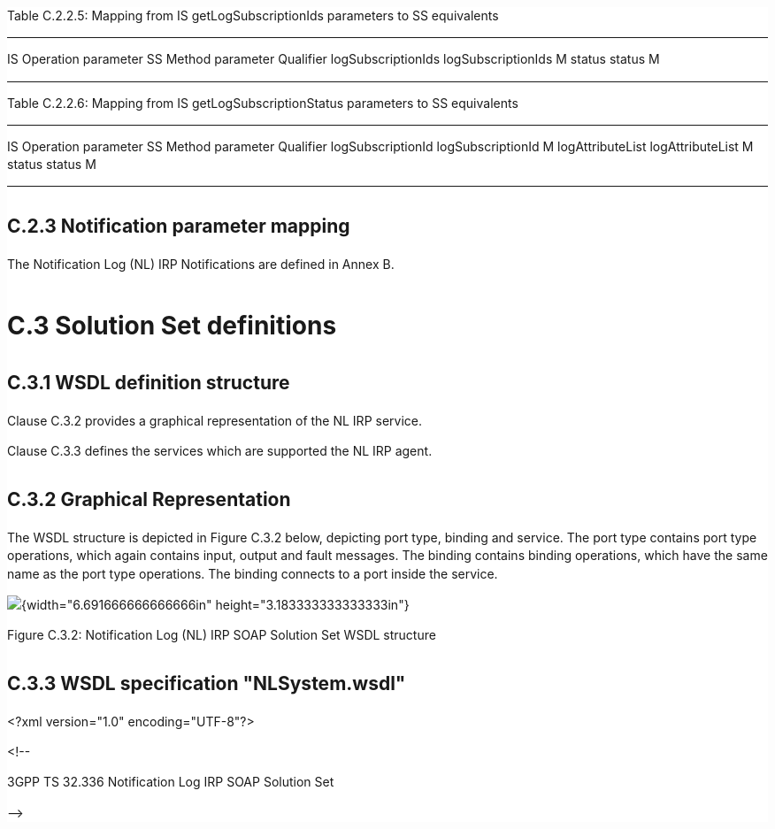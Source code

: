 Table C.2.2.5: Mapping from IS getLogSubscriptionIds parameters to SS
equivalents

  ------------------------ --------------------- -----------
  IS Operation parameter   SS Method parameter   Qualifier
  logSubscriptionIds       logSubscriptionIds    M
  status                   status                M
  ------------------------ --------------------- -----------

Table C.2.2.6: Mapping from IS getLogSubscriptionStatus parameters to SS
equivalents

  ------------------------ --------------------- -----------
  IS Operation parameter   SS Method parameter   Qualifier
  logSubscriptionId        logSubscriptionId     M
  logAttributeList         logAttributeList      M
  status                   status                M
  ------------------------ --------------------- -----------

C.2.3 Notification parameter mapping
------------------------------------

The Notification Log (NL) IRP Notifications are defined in Annex B.

C.3 Solution Set definitions
============================

C.3.1 WSDL definition structure
-------------------------------

Clause C.3.2 provides a graphical representation of the NL IRP service.

Clause C.3.3 defines the services which are supported the NL IRP agent.

C.3.2 Graphical Representation
------------------------------

The WSDL structure is depicted in Figure C.3.2 below, depicting port
type, binding and service. The port type contains port type operations,
which again contains input, output and fault messages. The binding
contains binding operations, which have the same name as the port type
operations. The binding connects to a port inside the service.

![](media/image8.png){width="6.691666666666666in"
height="3.183333333333333in"}

Figure C.3.2: Notification Log (NL) IRP SOAP Solution Set WSDL structure

C.3.3 WSDL specification "NLSystem.wsdl"
----------------------------------------

\<?xml version=\"1.0\" encoding=\"UTF-8\"?\>

\<!\--

3GPP TS 32.336 Notification Log IRP SOAP Solution Set

\--\>
